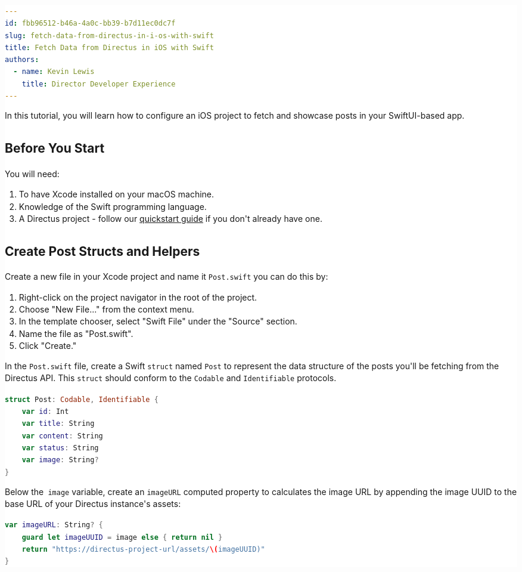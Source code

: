 ```yaml
---
id: fbb96512-b46a-4a0c-bb39-b7d11ec0dc7f
slug: fetch-data-from-directus-in-i-os-with-swift
title: Fetch Data from Directus in iOS with Swift
authors:
  - name: Kevin Lewis
    title: Director Developer Experience
---
```

In this tutorial, you will learn how to configure an iOS project to fetch and showcase posts in your SwiftUI-based app. 

## Before You Start

You will need:

1. To have Xcode installed on your macOS machine.
2. Knowledge of the Swift programming language.
3. A Directus project - follow our [quickstart guide](/getting-started/create-a-project) if you don't already have one.

## Create Post Structs and Helpers

Create a new file in your Xcode project and name it `Post.swift` you can do this by: 

1. Right-click on the project navigator in the root of the project.
2. Choose "New File..." from the context menu.
3. In the template chooser, select "Swift File" under the "Source" section.
4. Name the file as "Post.swift".
5. Click "Create."

In the `Post.swift` file, create a Swift `struct` named `Post` to represent the data structure of the posts you'll be fetching from the Directus API. This `struct` should conform to the `Codable` and `Identifiable` protocols. 

```swift
struct Post: Codable, Identifiable {
    var id: Int
    var title: String
    var content: String
    var status: String
    var image: String?
}
```
Below the` image` variable, create an `imageURL` computed property to calculates the image URL by appending the image UUID to the base URL of your Directus instance's assets:

```swift
var imageURL: String? {
    guard let imageUUID = image else { return nil }
    return "https://directus-project-url/assets/\(imageUUID)"
}
```

